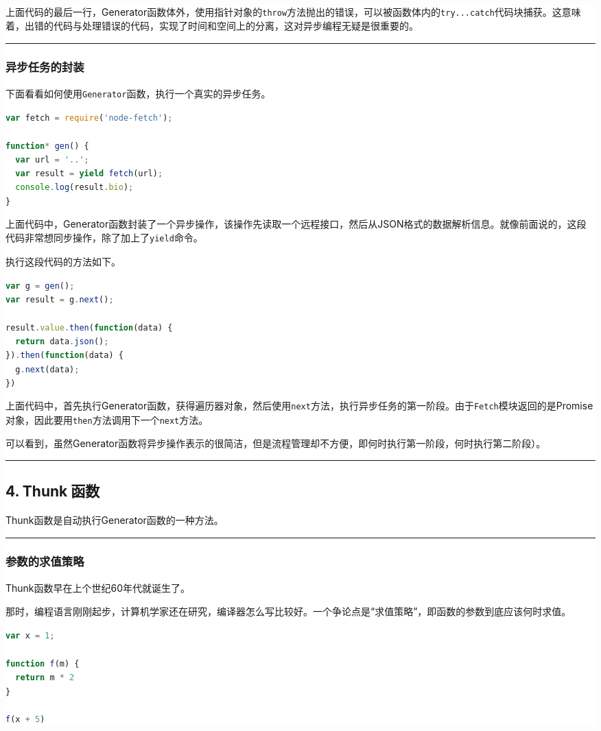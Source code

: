 上面代码的最后一行，Generator函数体外，使用指针对象的`throw`方法抛出的错误，可以被函数体内的`try...catch`代码块捕获。这意味着，出错的代码与处理错误的代码，实现了时间和空间上的分离，这对异步编程无疑是很重要的。

---

### 异步任务的封装

下面看看如何使用`Generator`函数，执行一个真实的异步任务。

```js
var fetch = require('node-fetch');

function* gen() {
  var url = '..';
  var result = yield fetch(url);
  console.log(result.bio);
}
```

上面代码中，Generator函数封装了一个异步操作，该操作先读取一个远程接口，然后从JSON格式的数据解析信息。就像前面说的，这段代码非常想同步操作，除了加上了`yield`命令。

执行这段代码的方法如下。

```js
var g = gen();
var result = g.next();

result.value.then(function(data) {
  return data.json();
}).then(function(data) {
  g.next(data);
})
```

上面代码中，首先执行Generator函数，获得遍历器对象，然后使用`next`方法，执行异步任务的第一阶段。由于`Fetch`模块返回的是Promise对象，因此要用`then`方法调用下一个`next`方法。

可以看到，虽然Generator函数将异步操作表示的很简洁，但是流程管理却不方便，即何时执行第一阶段，何时执行第二阶段）。

---

## 4. Thunk 函数

Thunk函数是自动执行Generator函数的一种方法。

---

### 参数的求值策略

Thunk函数早在上个世纪60年代就诞生了。

那时，编程语言刚刚起步，计算机学家还在研究，编译器怎么写比较好。一个争论点是“求值策略”，即函数的参数到底应该何时求值。

```js
var x = 1;

function f(m) {
  return m * 2
}

f(x + 5)
```
